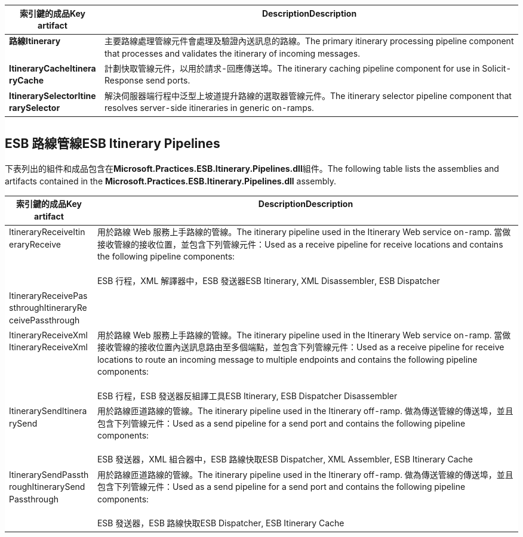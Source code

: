 |<span data-ttu-id="83c55-145">索引鍵的成品</span><span class="sxs-lookup"><span data-stu-id="83c55-145">Key artifact</span></span>|<span data-ttu-id="83c55-146">Description</span><span class="sxs-lookup"><span data-stu-id="83c55-146">Description</span></span>|  
|------------------|-----------------|  
|<span data-ttu-id="83c55-147">**路線**</span><span class="sxs-lookup"><span data-stu-id="83c55-147">**Itinerary**</span></span>|<span data-ttu-id="83c55-148">主要路線處理管線元件會處理及驗證內送訊息的路線。</span><span class="sxs-lookup"><span data-stu-id="83c55-148">The primary itinerary processing pipeline component that processes and validates the itinerary of incoming messages.</span></span>|  
|<span data-ttu-id="83c55-149">**ItineraryCache**</span><span class="sxs-lookup"><span data-stu-id="83c55-149">**ItineraryCache**</span></span>|<span data-ttu-id="83c55-150">計劃快取管線元件，以用於請求-回應傳送埠。</span><span class="sxs-lookup"><span data-stu-id="83c55-150">The itinerary caching pipeline component for use in Solicit-Response send ports.</span></span>|  
|<span data-ttu-id="83c55-151">**ItinerarySelector**</span><span class="sxs-lookup"><span data-stu-id="83c55-151">**ItinerarySelector**</span></span>|<span data-ttu-id="83c55-152">解決伺服器端行程中泛型上坡道提升路線的選取器管線元件。</span><span class="sxs-lookup"><span data-stu-id="83c55-152">The itinerary selector pipeline component that resolves server-side itineraries in generic on-ramps.</span></span>|  
  
## <a name="esb-itinerary-pipelines"></a><span data-ttu-id="83c55-153">ESB 路線管線</span><span class="sxs-lookup"><span data-stu-id="83c55-153">ESB Itinerary Pipelines</span></span>  
 <span data-ttu-id="83c55-154">下表列出的組件和成品包含在**Microsoft.Practices.ESB.Itinerary.Pipelines.dll**組件。</span><span class="sxs-lookup"><span data-stu-id="83c55-154">The following table lists the assemblies and artifacts contained in the **Microsoft.Practices.ESB.Itinerary.Pipelines.dll** assembly.</span></span>  
  
|<span data-ttu-id="83c55-155">索引鍵的成品</span><span class="sxs-lookup"><span data-stu-id="83c55-155">Key artifact</span></span>|<span data-ttu-id="83c55-156">Description</span><span class="sxs-lookup"><span data-stu-id="83c55-156">Description</span></span>|  
|------------------|-----------------|  
|<span data-ttu-id="83c55-157">ItineraryReceive</span><span class="sxs-lookup"><span data-stu-id="83c55-157">ItineraryReceive</span></span>|<span data-ttu-id="83c55-158">用於路線 Web 服務上手路線的管線。</span><span class="sxs-lookup"><span data-stu-id="83c55-158">The itinerary pipeline used in the Itinerary Web service on-ramp.</span></span> <span data-ttu-id="83c55-159">當做接收管線的接收位置，並包含下列管線元件：</span><span class="sxs-lookup"><span data-stu-id="83c55-159">Used as a receive pipeline for receive locations and contains the following pipeline components:</span></span><br /><br /> <span data-ttu-id="83c55-160">ESB 行程，XML 解譯器中，ESB 發送器</span><span class="sxs-lookup"><span data-stu-id="83c55-160">ESB Itinerary, XML Disassembler, ESB Dispatcher</span></span>|  
|<span data-ttu-id="83c55-161">ItineraryReceivePassthrough</span><span class="sxs-lookup"><span data-stu-id="83c55-161">ItineraryReceivePassthrough</span></span>||  
|<span data-ttu-id="83c55-162">ItineraryReceiveXml</span><span class="sxs-lookup"><span data-stu-id="83c55-162">ItineraryReceiveXml</span></span>|<span data-ttu-id="83c55-163">用於路線 Web 服務上手路線的管線。</span><span class="sxs-lookup"><span data-stu-id="83c55-163">The itinerary pipeline used in the Itinerary Web service on-ramp.</span></span> <span data-ttu-id="83c55-164">當做接收管線的接收位置內送訊息路由至多個端點，並包含下列管線元件：</span><span class="sxs-lookup"><span data-stu-id="83c55-164">Used as a receive pipeline for receive locations to route an incoming message to multiple endpoints and contains the following pipeline components:</span></span><br /><br /> <span data-ttu-id="83c55-165">ESB 行程，ESB 發送器反組譯工具</span><span class="sxs-lookup"><span data-stu-id="83c55-165">ESB Itinerary, ESB Dispatcher Disassembler</span></span>|  
|<span data-ttu-id="83c55-166">ItinerarySend</span><span class="sxs-lookup"><span data-stu-id="83c55-166">ItinerarySend</span></span>|<span data-ttu-id="83c55-167">用於路線匝道路線的管線。</span><span class="sxs-lookup"><span data-stu-id="83c55-167">The itinerary pipeline used in the Itinerary off-ramp.</span></span> <span data-ttu-id="83c55-168">做為傳送管線的傳送埠，並且包含下列管線元件：</span><span class="sxs-lookup"><span data-stu-id="83c55-168">Used as a send pipeline for a send port and contains the following pipeline components:</span></span><br /><br /> <span data-ttu-id="83c55-169">ESB 發送器，XML 組合器中，ESB 路線快取</span><span class="sxs-lookup"><span data-stu-id="83c55-169">ESB Dispatcher, XML Assembler, ESB Itinerary Cache</span></span>|  
|<span data-ttu-id="83c55-170">ItinerarySendPassthrough</span><span class="sxs-lookup"><span data-stu-id="83c55-170">ItinerarySendPassthrough</span></span>|<span data-ttu-id="83c55-171">用於路線匝道路線的管線。</span><span class="sxs-lookup"><span data-stu-id="83c55-171">The itinerary pipeline used in the Itinerary off-ramp.</span></span> <span data-ttu-id="83c55-172">做為傳送管線的傳送埠，並且包含下列管線元件：</span><span class="sxs-lookup"><span data-stu-id="83c55-172">Used as a send pipeline for a send port and contains the following pipeline components:</span></span><br /><br /> <span data-ttu-id="83c55-173">ESB 發送器，ESB 路線快取</span><span class="sxs-lookup"><span data-stu-id="83c55-173">ESB Dispatcher, ESB Itinerary Cache</span></span>|  